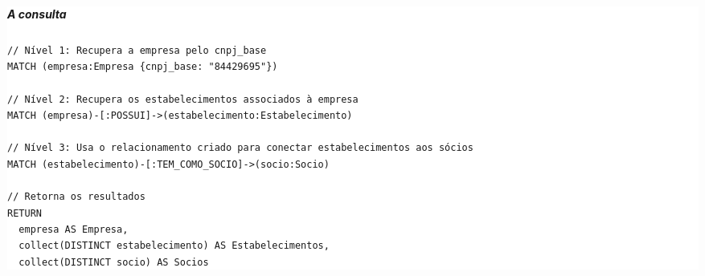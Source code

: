 ##### A consulta
```cypher
// Nível 1: Recupera a empresa pelo cnpj_base
MATCH (empresa:Empresa {cnpj_base: "84429695"})

// Nível 2: Recupera os estabelecimentos associados à empresa
MATCH (empresa)-[:POSSUI]->(estabelecimento:Estabelecimento)

// Nível 3: Usa o relacionamento criado para conectar estabelecimentos aos sócios
MATCH (estabelecimento)-[:TEM_COMO_SOCIO]->(socio:Socio)

// Retorna os resultados
RETURN 
  empresa AS Empresa, 
  collect(DISTINCT estabelecimento) AS Estabelecimentos, 
  collect(DISTINCT socio) AS Socios
```
  